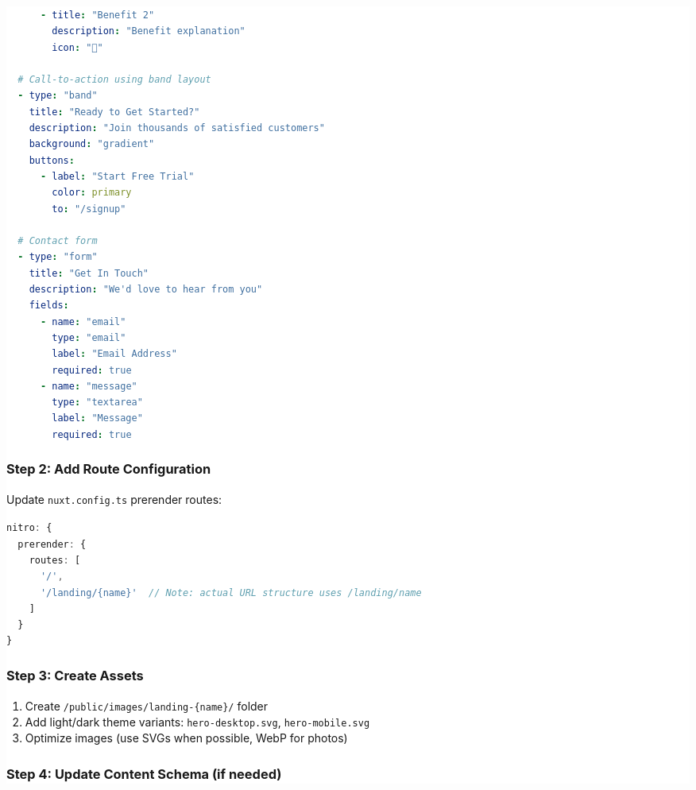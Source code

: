 ```yaml
      - title: "Benefit 2"
        description: "Benefit explanation"
        icon: "🚀"

  # Call-to-action using band layout
  - type: "band"
    title: "Ready to Get Started?"
    description: "Join thousands of satisfied customers"
    background: "gradient"
    buttons:
      - label: "Start Free Trial"
        color: primary
        to: "/signup"

  # Contact form
  - type: "form"
    title: "Get In Touch"
    description: "We'd love to hear from you"
    fields:
      - name: "email"
        type: "email"
        label: "Email Address"
        required: true
      - name: "message"
        type: "textarea"
        label: "Message"
        required: true
```

### Step 2: Add Route Configuration

Update `nuxt.config.ts` prerender routes:

```typescript
nitro: {
  prerender: {
    routes: [
      '/',
      '/landing/{name}'  // Note: actual URL structure uses /landing/name
    ]
  }
}
```

### Step 3: Create Assets

1. Create `/public/images/landing-{name}/` folder
2. Add light/dark theme variants: `hero-desktop.svg`, `hero-mobile.svg`
3. Optimize images (use SVGs when possible, WebP for photos)

### Step 4: Update Content Schema (if needed)
